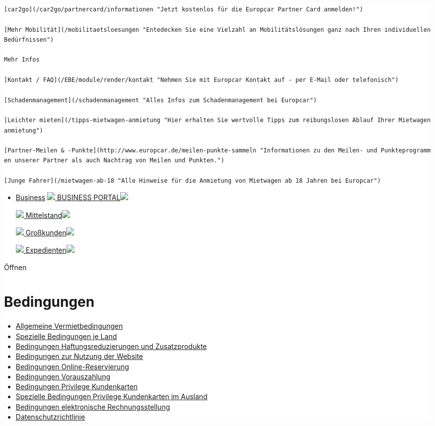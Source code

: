     [car2go](/car2go/partnercard/informationen "Jetzt kostenlos für die Europcar Partner Card anmelden!")

    [Mehr Mobilität](/mobilitaetsloesungen "Entedecken Sie eine Vielzahl an Mobilitätslösungen ganz nach Ihren individuellen Bedürfnissen")

    Mehr Infos

    [Kontakt / FAQ](/EBE/module/render/kontakt "Nehmen Sie mit Europcar Kontakt auf - per E-Mail oder telefonisch")

    [Schadenmanagement](/schadenmanagement "Alles Infos zum Schadenmanagement bei Europcar")

    [Leichter mieten](/tipps-mietwagen-anmietung "Hier erhalten Sie wertvolle Tipps zum reibungslosen Ablauf Ihrer Mietwagenanmietung")

    [Partner-Meilen & -Punkte](http://www.europcar.de/meilen-punkte-sammeln "Informationen zu den Meilen- und Punkteprogrammen unserer Partner als auch Nachtrag von Meilen und Punkten.")

    [Junge Fahrer](/mietwagen-ab-18 "Alle Hinweise für die Anmietung von Mietwagen ab 18 Jahren bei Europcar")

-   <a href="/business" class="megaNavItemContent" title="Business">Business</a>
    <a href="/business" class="link withBackgroundImage" title="BUSINESS PORTAL"><img src="/files/live/sites/Europcar/files/Meganav/Business.jpg" /> <span class="shim"></span> <span class="title">BUSINESS PORTAL<img src="/modules/europcar-content/img/el_tile_arrow.png" /></span></a>

    <a href="https://www.europcar.de/business/sme" class="link withBackgroundImage" title="Informationen für kleine und mittlere Unternehmen"><img src="/files/live/sites/Europcar.de/files/contributed/promotions/230x210_Homepage_small/Mark_230x210.jpg" /> <span class="shim"></span> <span class="title">Mittelstand<img src="/modules/europcar-content/img/el_tile_arrow.png" /></span></a>

    <a href="https://www.europcar.de/business/firmenkunden" class="link withBackgroundImage" title="Professionelle Mobilitätslösungen für Großunternehmen."><img src="/files/live/sites/Europcar.de/files/contributed/promotions/230x210_Homepage_small/Peter_230x210.jpg" /> <span class="shim"></span> <span class="title">Großkunden<img src="/modules/europcar-content/img/el_tile_arrow.png" /></span></a>

    <a href="https://www.europcar.de/reisebuero" class="link withBackgroundImage" title="Greenworld - die Europcar Reisebürowelt"><img src="/files/live/sites/Europcar.de/files/contributed/promotions/230x210_Homepage_small/Frau_Weltkarte_230x210.jpg" /> <span class="shim"></span> <span class="title">Expedienten<img src="/modules/europcar-content/img/el_tile_arrow.png" /></span></a>

<span id="advancedSearch" class="hidden" data-bind="event: {click: toggleshow}, css: {open: more()}"> Öffnen<span></span></span>

Bedingungen
===========

-   [Allgemeine Vermietbedingungen](/allgemeine-bedingungen "Die allgemeinen Vermietbedingungen der Europcar Autovermietung GmbH Deutschland. Informationen zur Anmietung eines Mietwagens.")
-   [Spezielle Bedingungen je Land](/bedingungen-ausland "Spezielle Bedingungen bei der Anmietung eines Mietwagens im Ausland. Die allgemeinen Vermietbedingungen der Europcar Autovermietung GmbH Deutschland.")
-   [Bedingungen Haftungsreduzierungen und Zusatzprodukte](/bedingungen-haftungsreduzierungen-und-zusatzprodukte "Die Bedingungen Schutzpakete und Versicherungsschutz bei der Europcar Autovermietung GmbH Deutschland. Informationen für die Anmietung Ihres Mietwagens.")
-   [Bedingungen zur Nutzung der Website](/EBE/module/render/bedingungen-zur-website-nutzung "Bedingungen zur Nutzung der Website www.europcar.de. Alle Bedingungen zur Online Buchung von Mietwagen und Transportern | Europcar.")
-   [Bedingungen Online-Reservierung](/EBE/module/render/bedingungen-online-reservierung "Bedingungen zur Online-Reservierung von Europcar ausführlich und ordentlich für Sie zusammengefasst. Hier klicken und informieren")
-   [Bedingungen Vorauszahlung](/allgemeine-bedingungen/vorauszahlung "Bedingungen Vorauszahlung bei Anmietung eines Mietwagens. Die allgemeinen Vermietbedingungen der Europcar Autovermietung GmbH Deutschland.")
-   [Bedingungen Privilege Kundenkarten](/allgemeine-bedingungen/privilege-kundenkarten "Bedingungen Privilege Kundenkarte. Die allgemeinen Vermietbedingungen der Europcar Autovermietung GmbH Deutschland.
    ")
-   [Spezielle Bedingungen Privilege Kundenkarten im Ausland](/EBE/module/render/Bedingungen-Privilege-Kundenkarten-Ausland)
-   [Bedingungen elektronische Rechnungsstellung](/EBE/module/render/bedingungen-einvoicing "Bedingungen zur elektronischen Rechnungsstellung. Die allgemeinen Vermietbedingungen der Europcar Autovermietung GmbH Deutschland.")
-   [Datenschutzrichtlinie](/datenschutzrichtlinie "Allgemeine Vermietbedingungen - Datenschutzrichtlinie - Europcar Autovermietung GmbH")